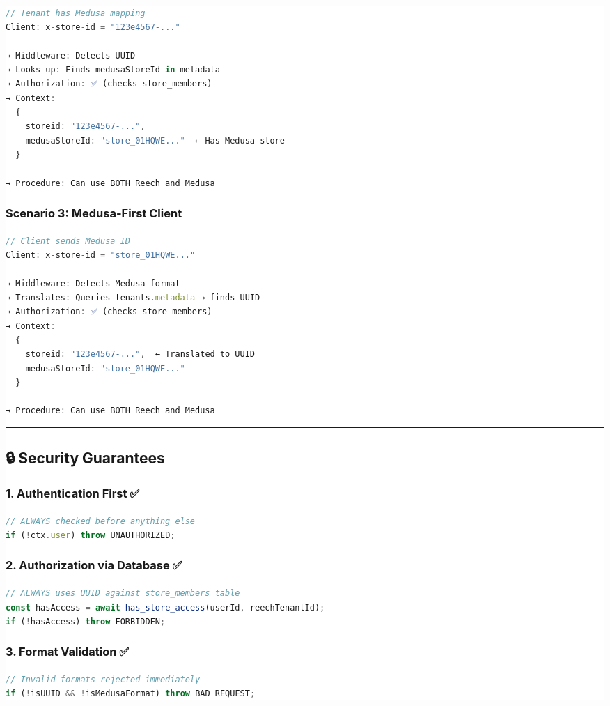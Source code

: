 ```typescript
// Tenant has Medusa mapping
Client: x-store-id = "123e4567-..."

→ Middleware: Detects UUID
→ Looks up: Finds medusaStoreId in metadata
→ Authorization: ✅ (checks store_members)
→ Context:
  {
    storeid: "123e4567-...",
    medusaStoreId: "store_01HQWE..."  ← Has Medusa store
  }

→ Procedure: Can use BOTH Reech and Medusa
```

### **Scenario 3: Medusa-First Client**

```typescript
// Client sends Medusa ID
Client: x-store-id = "store_01HQWE..."

→ Middleware: Detects Medusa format
→ Translates: Queries tenants.metadata → finds UUID
→ Authorization: ✅ (checks store_members)
→ Context:
  {
    storeid: "123e4567-...",  ← Translated to UUID
    medusaStoreId: "store_01HQWE..."
  }

→ Procedure: Can use BOTH Reech and Medusa
```

---

## 🔒 Security Guarantees

### **1. Authentication First** ✅
```typescript
// ALWAYS checked before anything else
if (!ctx.user) throw UNAUTHORIZED;
```

### **2. Authorization via Database** ✅
```typescript
// ALWAYS uses UUID against store_members table
const hasAccess = await has_store_access(userId, reechTenantId);
if (!hasAccess) throw FORBIDDEN;
```

### **3. Format Validation** ✅
```typescript
// Invalid formats rejected immediately
if (!isUUID && !isMedusaFormat) throw BAD_REQUEST;
```
